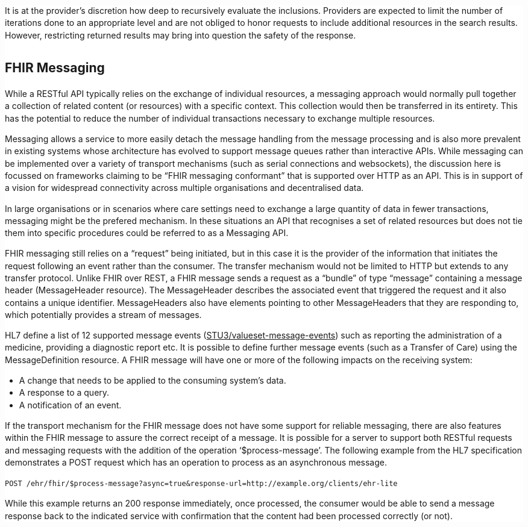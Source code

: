 It is at the provider’s discretion how deep to recursively evaluate the inclusions. Providers are expected to limit the number of iterations done to an appropriate level and are not obliged to honor requests to include additional resources in the search results. However, restricting returned results may bring into question the safety of the response.

## FHIR Messaging ##

While a RESTful API typically relies on the exchange of individual resources, a messaging approach would normally pull together a collection of related content (or resources) with a specific context. This collection would then be transferred in its entirety. This has the potential to reduce the number of individual transactions necessary to exchange multiple resources.

Messaging allows a service to more easily detach the message handling from the message processing and is also more prevalent in existing systems whose architecture has evolved to support message queues rather than interactive APIs. While messaging can be implemented over a variety of transport mechanisms (such as serial connections and websockets), the discussion here is focussed on frameworks claiming to be “FHIR messaging conformant” that is supported over HTTP as an API. This is in support of a vision for widespread connectivity across multiple organisations and decentralised data. 

In large organisations or in scenarios where care settings need to exchange a large quantity of data in fewer transactions, messaging might be the prefered mechanism. In these situations an API that recognises a set of related resources but does not tie them into specific procedures could be referred to as a Messaging API.

FHIR messaging still relies on a “request” being initiated, but in this case it is the provider of the information that initiates the request following an event rather than the consumer. The transfer mechanism would not be limited to HTTP but extends to any transfer protocol. Unlike FHIR over REST, a FHIR message sends a request as a “bundle” of type “message” containing a message header (MessageHeader resource). The MessageHeader describes the associated event that triggered the request and it also contains a unique identifier. MessageHeaders also have elements pointing to other MessageHeaders that they are responding to, which potentially provides a stream of messages.

HL7 define a list of 12 supported message events (<a target="_blank" href="https://www.hl7.org/fhir/STU3/valueset-message-events.html">STU3/valueset-message-events</a>) such as reporting the administration of a medicine, providing a diagnostic report etc. It is possible to define further message events (such as a Transfer of Care) using the MessageDefinition resource.
A FHIR message will have one or more of the following impacts on the receiving system:
- A change that needs to be applied to the consuming system’s data.
- A response to a query.
- A notification of an event.

If the transport mechanism for the FHIR message does not have some support for reliable messaging, there are also features within the FHIR message to assure the correct receipt of a message.
It is possible for a server to support both RESTful requests and messaging requests with the addition of the operation ‘$process-message’. The following example from the HL7 specification demonstrates a POST request which has an operation to process as an asynchronous message.

```
POST /ehr/fhir/$process-message?async=true&response-url=http://example.org/clients/ehr-lite
```

While this example returns an 200 response immediately, once processed, the consumer would be able to send a message response back to the indicated service with confirmation that the content had been processed correctly (or not).
